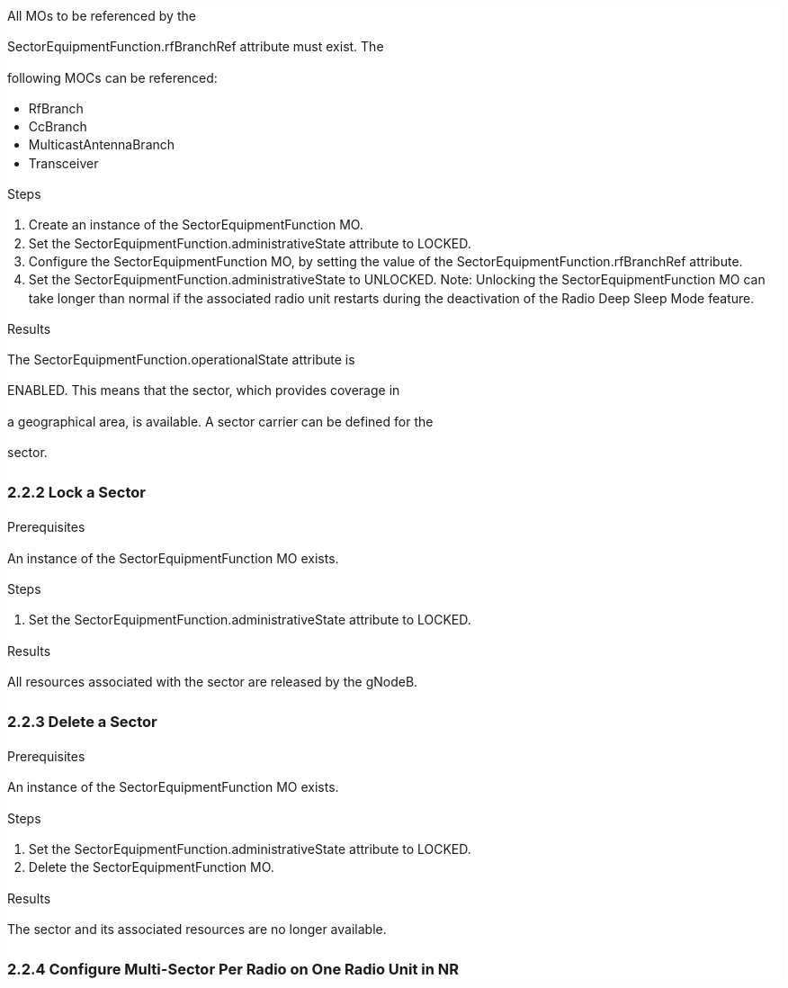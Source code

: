 All MOs to be referenced by the

SectorEquipmentFunction.rfBranchRef attribute must exist. The

following MOCs can be referenced:

- RfBranch
- CcBranch
- MulticastAntennaBranch
- Transceiver

Steps

1. Create an instance of the SectorEquipmentFunction MO.
2. Set the SectorEquipmentFunction.administrativeState attribute to LOCKED.
3. Configure the SectorEquipmentFunction MO, by setting the value of the SectorEquipmentFunction.rfBranchRef attribute.
4. Set the SectorEquipmentFunction.administrativeState to UNLOCKED. Note: Unlocking the SectorEquipmentFunction MO can take longer than normal if the associated radio unit restarts during the deactivation of the Radio Deep Sleep Mode feature.

Results

The SectorEquipmentFunction.operationalState attribute is

ENABLED. This means that the sector, which provides coverage in

a geographical area, is available. A sector carrier can be defined for the

sector.

### 2.2.2 Lock a Sector

Prerequisites

An instance of the SectorEquipmentFunction MO exists.

Steps

1. Set the SectorEquipmentFunction.administrativeState attribute to LOCKED.

Results

All resources associated with the sector are released by the gNodeB.

### 2.2.3 Delete a Sector

Prerequisites

An instance of the SectorEquipmentFunction MO exists.

Steps

1. Set the SectorEquipmentFunction.administrativeState attribute to LOCKED.
2. Delete the SectorEquipmentFunction MO.

Results

The sector and its associated resources are no longer available.

### 2.2.4 Configure Multi-Sector Per Radio on One Radio Unit in NR
